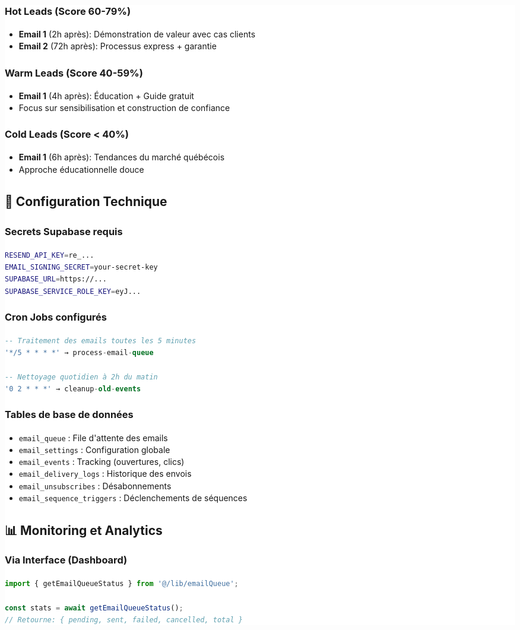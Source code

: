 ### Hot Leads (Score 60-79%)
- **Email 1** (2h après): Démonstration de valeur avec cas clients
- **Email 2** (72h après): Processus express + garantie

### Warm Leads (Score 40-59%)
- **Email 1** (4h après): Éducation + Guide gratuit
- Focus sur sensibilisation et construction de confiance

### Cold Leads (Score < 40%)
- **Email 1** (6h après): Tendances du marché québécois
- Approche éducationnelle douce

## 🔧 Configuration Technique

### Secrets Supabase requis

```bash
RESEND_API_KEY=re_...
EMAIL_SIGNING_SECRET=your-secret-key
SUPABASE_URL=https://...
SUPABASE_SERVICE_ROLE_KEY=eyJ...
```

### Cron Jobs configurés

```sql
-- Traitement des emails toutes les 5 minutes
'*/5 * * * *' → process-email-queue

-- Nettoyage quotidien à 2h du matin  
'0 2 * * *' → cleanup-old-events
```

### Tables de base de données

- `email_queue` : File d'attente des emails
- `email_settings` : Configuration globale
- `email_events` : Tracking (ouvertures, clics)
- `email_delivery_logs` : Historique des envois
- `email_unsubscribes` : Désabonnements
- `email_sequence_triggers` : Déclenchements de séquences

## 📊 Monitoring et Analytics

### Via Interface (Dashboard)
```typescript
import { getEmailQueueStatus } from '@/lib/emailQueue';

const stats = await getEmailQueueStatus();
// Retourne: { pending, sent, failed, cancelled, total }
```
